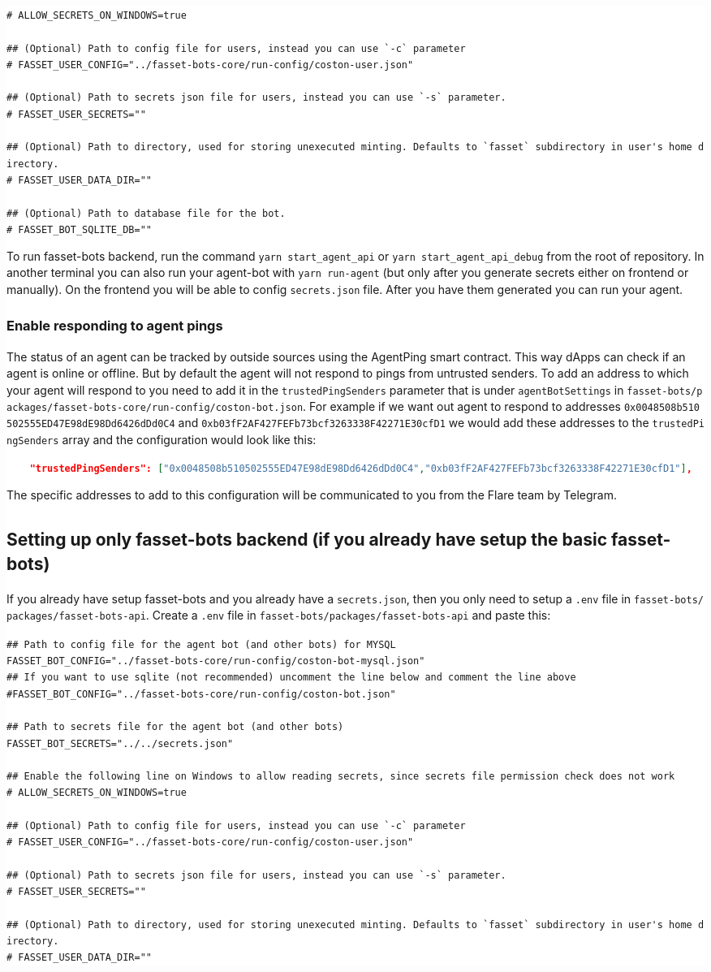 ```env
# ALLOW_SECRETS_ON_WINDOWS=true

## (Optional) Path to config file for users, instead you can use `-c` parameter
# FASSET_USER_CONFIG="../fasset-bots-core/run-config/coston-user.json"

## (Optional) Path to secrets json file for users, instead you can use `-s` parameter.
# FASSET_USER_SECRETS=""

## (Optional) Path to directory, used for storing unexecuted minting. Defaults to `fasset` subdirectory in user's home directory.
# FASSET_USER_DATA_DIR=""

## (Optional) Path to database file for the bot.
# FASSET_BOT_SQLITE_DB=""
```

To run fasset-bots backend, run the command `yarn start_agent_api` or `yarn start_agent_api_debug` from the root of repository. In another terminal you can also run your agent-bot with `yarn run-agent` (but only after you generate secrets either on frontend or manually). On the frontend you will be able to config `secrets.json` file. After you have them generated you can run your agent.

### Enable responding to agent pings

The status of an agent can be tracked by outside sources using the AgentPing smart contract. This way dApps can check if an agent is online or offline. But by default the agent will not respond to pings from untrusted senders. To add an address to which your agent will respond to you need to add it in the `trustedPingSenders` parameter that is under `agentBotSettings` in `fasset-bots/packages/fasset-bots-core/run-config/coston-bot.json`. For example if we want out agent to respond to addresses `0x0048508b510502555ED47E98dE98Dd6426dDd0C4` and `0xb03fF2AF427FEFb73bcf3263338F42271E30cfD1` we would add these addresses to the `trustedPingSenders` array and the configuration would look like this:
```json
    "trustedPingSenders": ["0x0048508b510502555ED47E98dE98Dd6426dDd0C4","0xb03fF2AF427FEFb73bcf3263338F42271E30cfD1"],
```
The specific addresses to add to this configuration will be communicated to you from the Flare team by Telegram.

## Setting up only fasset-bots backend (if you already have setup the basic fasset-bots)
If you already have setup fasset-bots and you already have a `secrets.json`, then you only need to setup a `.env` file in `fasset-bots/packages/fasset-bots-api`. Create a `.env` file in `fasset-bots/packages/fasset-bots-api` and paste this:
```env
## Path to config file for the agent bot (and other bots) for MYSQL
FASSET_BOT_CONFIG="../fasset-bots-core/run-config/coston-bot-mysql.json"
## If you want to use sqlite (not recommended) uncomment the line below and comment the line above
#FASSET_BOT_CONFIG="../fasset-bots-core/run-config/coston-bot.json"

## Path to secrets file for the agent bot (and other bots)
FASSET_BOT_SECRETS="../../secrets.json"

## Enable the following line on Windows to allow reading secrets, since secrets file permission check does not work
# ALLOW_SECRETS_ON_WINDOWS=true

## (Optional) Path to config file for users, instead you can use `-c` parameter
# FASSET_USER_CONFIG="../fasset-bots-core/run-config/coston-user.json"

## (Optional) Path to secrets json file for users, instead you can use `-s` parameter.
# FASSET_USER_SECRETS=""

## (Optional) Path to directory, used for storing unexecuted minting. Defaults to `fasset` subdirectory in user's home directory.
# FASSET_USER_DATA_DIR=""
```